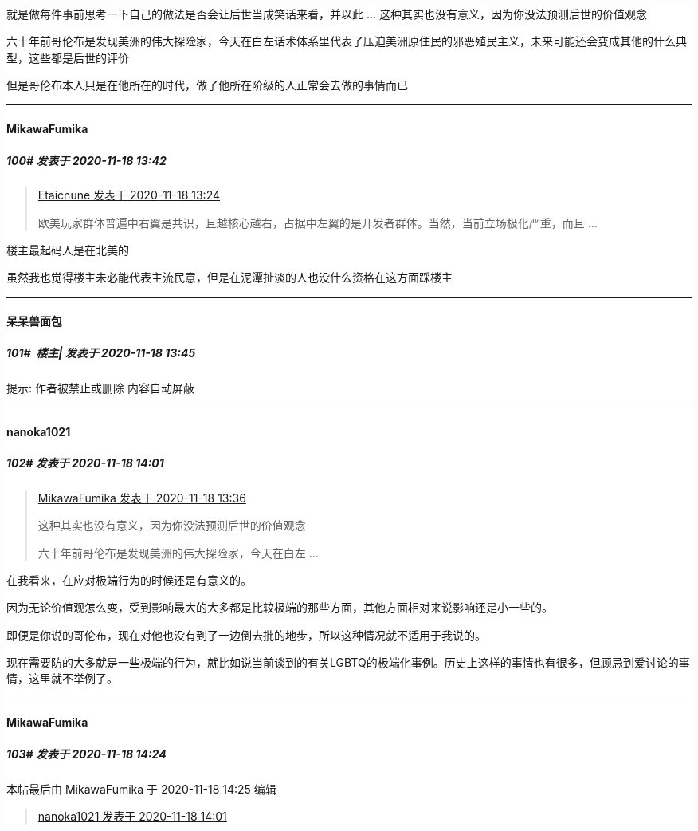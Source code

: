 就是做每件事前思考一下自己的做法是否会让后世当成笑话来看，并以此 ...</blockquote>
这种其实也没有意义，因为你没法预测后世的价值观念

六十年前哥伦布是发现美洲的伟大探险家，今天在白左话术体系里代表了压迫美洲原住民的邪恶殖民主义，未来可能还会变成其他的什么典型，这些都是后世的评价

但是哥伦布本人只是在他所在的时代，做了他所在阶级的人正常会去做的事情而已


-----

####  MikawaFumika  
##### 100#       发表于 2020-11-18 13:42


<blockquote><a href="httphttps://bbs.saraba1st.com/2b/forum.php?mod=redirect&amp;goto=findpost&amp;pid=49434013&amp;ptid=1972857" target="_blank">Etaicnune 发表于 2020-11-18 13:24</a>

欧美玩家群体普遍中右翼是共识，且越核心越右，占据中左翼的是开发者群体。当然，当前立场极化严重，而且 ...</blockquote>
楼主最起码人是在北美的

虽然我也觉得楼主未必能代表主流民意，但是在泥潭扯淡的人也没什么资格在这方面踩楼主


-----

####  呆呆兽面包  
##### 101#         楼主| 发表于 2020-11-18 13:45

提示: 作者被禁止或删除 内容自动屏蔽


-----

####  nanoka1021  
##### 102#       发表于 2020-11-18 14:01


<blockquote><a href="httphttps://bbs.saraba1st.com/2b/forum.php?mod=redirect&amp;goto=findpost&amp;pid=49434144&amp;ptid=1972857" target="_blank">MikawaFumika 发表于 2020-11-18 13:36</a>

这种其实也没有意义，因为你没法预测后世的价值观念

六十年前哥伦布是发现美洲的伟大探险家，今天在白左 ...</blockquote>
在我看来，在应对极端行为的时候还是有意义的。

因为无论价值观怎么变，受到影响最大的大多都是比较极端的那些方面，其他方面相对来说影响还是小一些的。

即便是你说的哥伦布，现在对他也没有到了一边倒去批的地步，所以这种情况就不适用于我说的。

现在需要防的大多就是一些极端的行为，就比如说当前谈到的有关LGBTQ的极端化事例。历史上这样的事情也有很多，但顾忌到爱讨论的事情，这里就不举例了。


-----

####  MikawaFumika  
##### 103#       发表于 2020-11-18 14:24


 本帖最后由 MikawaFumika 于 2020-11-18 14:25 编辑 
<blockquote><a href="httphttps://bbs.saraba1st.com/2b/forum.php?mod=redirect&amp;goto=findpost&amp;pid=49434414&amp;ptid=1972857" target="_blank">nanoka1021 发表于 2020-11-18 14:01</a>
